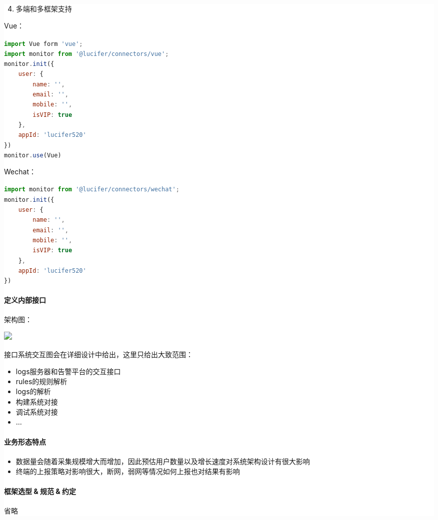 4. 多端和多框架支持

Vue：
```js
import Vue form 'vue';
import monitor from '@lucifer/connectors/vue';
monitor.init({
    user: {
        name: '',
        email: '',
        mobile: '',
        isVIP: true
    },
    appId: 'lucifer520'
})
monitor.use(Vue)
```

Wechat：

```js
import monitor from '@lucifer/connectors/wechat';
monitor.init({
    user: {
        name: '',
        email: '',
        mobile: '',
        isVIP: true
    },
    appId: 'lucifer520'
})
```



#### 定义内部接口

架构图：

![](https://tva1.sinaimg.cn/large/006y8mN6ly1g8xj6xnibej30xd0hzgo5.jpg)

接口系统交互图会在详细设计中给出，这里只给出大致范围：

- logs服务器和告警平台的交互接口
- rules的规则解析
- logs的解析
- 构建系统对接
- 调试系统对接
- ...



#### 业务形态特点

- 数据量会随着采集规模增大而增加，因此预估用户数量以及增长速度对系统架构设计有很大影响
- 终端的上报策略对影响很大，断网，弱网等情况如何上报也对结果有影响


#### 框架选型 & 规范 & 约定

省略